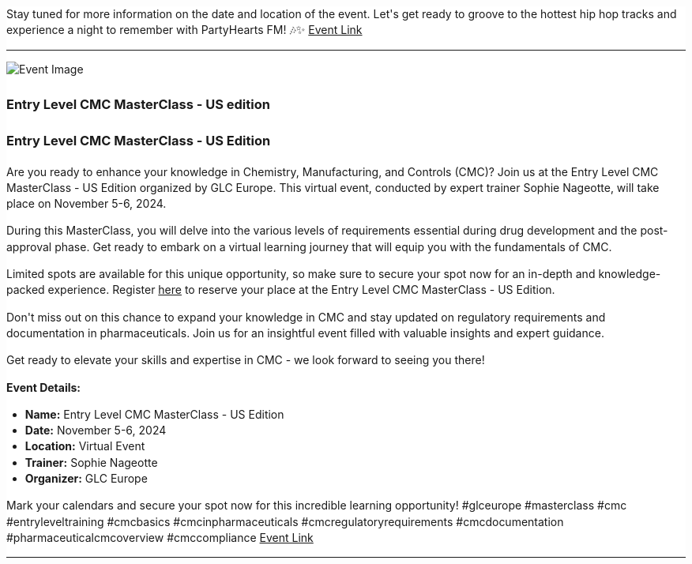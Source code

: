 Stay tuned for more information on the date and location of the event. Let's get ready to groove to the hottest hip hop tracks and experience a night to remember with PartyHearts FM! 🎶✨
[Event Link](https://facebook.com/events/2830924097059867)

---
![Event Image](https://scontent-fra3-1.xx.fbcdn.net/v/t39.30808-6/458396198_1091862319212095_5984079162608928269_n.jpg?_nc_cat=103&ccb=1-7&_nc_sid=75d36f&_nc_ohc=744_pu2fjRwQ7kNvgE69Wjq&_nc_zt=23&_nc_ht=scontent-fra3-1.xx&_nc_gid=AtNAtIiiTJs45Y4VqsMyHDL&oh=00_AYCqGm_scV17j8pE4ySPl_LPVj3ZvBDE37NQmaYMl0pYFg&oe=6730B97F)

 ### Entry Level CMC MasterClass - US edition

### Entry Level CMC MasterClass - US Edition

Are you ready to enhance your knowledge in Chemistry, Manufacturing, and Controls (CMC)? Join us at the Entry Level CMC MasterClass - US Edition organized by GLC Europe. This virtual event, conducted by expert trainer Sophie Nageotte, will take place on November 5-6, 2024. 

During this MasterClass, you will delve into the various levels of requirements essential during drug development and the post-approval phase. Get ready to embark on a virtual learning journey that will equip you with the fundamentals of CMC. 

Limited spots are available for this unique opportunity, so make sure to secure your spot now for an in-depth and knowledge-packed experience. Register [here](https://bit.ly/4dPMMja) to reserve your place at the Entry Level CMC MasterClass - US Edition.

Don't miss out on this chance to expand your knowledge in CMC and stay updated on regulatory requirements and documentation in pharmaceuticals. Join us for an insightful event filled with valuable insights and expert guidance.

Get ready to elevate your skills and expertise in CMC - we look forward to seeing you there!

**Event Details:**

- **Name:** Entry Level CMC MasterClass - US Edition
- **Date:** November 5-6, 2024
- **Location:** Virtual Event
- **Trainer:** Sophie Nageotte
- **Organizer:** GLC Europe

Mark your calendars and secure your spot now for this incredible learning opportunity! #glceurope #masterclass #cmc #entryleveltraining #cmcbasics #cmcinpharmaceuticals #cmcregulatoryrequirements #cmcdocumentation #pharmaceuticalcmcoverview #cmccompliance
[Event Link](https://facebook.com/events/376893212128163)

---
